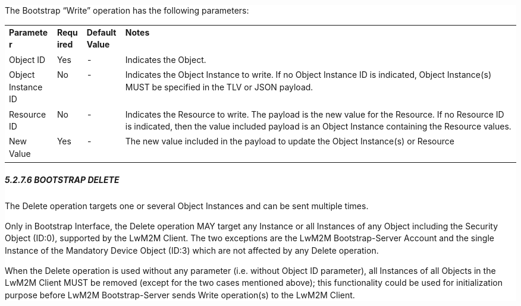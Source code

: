 The Bootstrap “Write” operation has the following parameters:


<table>
 <tr>
  <td> <strong> Parameter </strong> </td>
  <td> <strong> Required </strong> </td>
  <td> <strong> Default Value </strong> </td>
  <td> <strong> Notes </strong> </td>
 </tr>
 <tr>
   <td> Object ID </td>
   <td> Yes </td>
   <td> - </td>
   <td> Indicates the Object. </td>
 </tr>
 <tr>
   <td> Object Instance ID </td>
   <td> No </td>
   <td> - </td>
   <td> Indicates the Object Instance to write. <br\> If no Object Instance ID is indicated, Object Instance(s) MUST be specified in the TLV or JSON payload. </td>
 </tr>
 <tr>
   <td> Resource ID </td>
   <td> No </td>
   <td> - </td>
   <td> Indicates the Resource to write. The payload is the new value for the Resource.<br\> If no Resource ID is indicated, then the value included payload is an Object Instance containing the Resource values. </td>
 </tr>
 <tr>
   <td> New Value </td>
   <td> Yes </td>
   <td> - </td>
   <td> The new value included in the payload to update the Object Instance(s) or Resource </td>
 </tr> 
</table> 


##### 5.2.7.6 BOOTSTRAP DELETE

The Delete operation targets one or several Object Instances and can be sent multiple times.

Only in Bootstrap Interface, the Delete operation MAY target any Instance or all Instances of any Object including the Security Object (ID:0), supported by the LwM2M Client. The two exceptions are the LwM2M Bootstrap-Server Account and the single Instance of the Mandatory Device Object (ID:3) which are not affected by any Delete operation.

When the Delete operation is used without any parameter (i.e. without Object ID parameter), all Instances of all Objects in the LwM2M Client MUST be removed (except for the two cases mentioned above); this functionality could be used for initialization purpose before LwM2M Bootstrap-Server sends Write operation(s) to the LwM2M Client.

